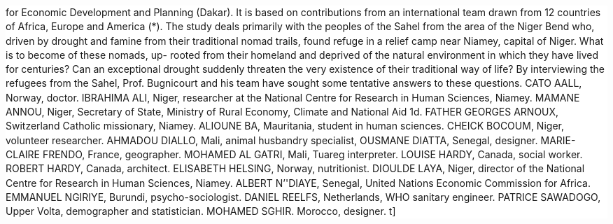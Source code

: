 for Economic Development and 
Planning (Dakar). It is based on 
contributions from an international 
team drawn from 12 countries of 
Africa, Europe and America (*). 
The study deals primarily with the 
peoples of the Sahel from the 
area of the Niger Bend who, driven 
by drought and famine from their 
traditional nomad trails, found 
refuge in a relief camp near 
Niamey, capital of Niger. What is 
to become of these nomads, up- 
rooted from their homeland and 
deprived of the natural environment 
in which they have lived for 
centuries? Can an exceptional 
drought suddenly threaten the 
very existence of their traditional 
way of life? By interviewing the 
refugees from the Sahel, Prof. 
Bugnicourt and his team have 
sought some tentative answers 
to these questions. 
CATO AALL, Norway, doctor. 
IBRAHIMA ALI, Niger, researcher at the National 
Centre for Research in Human Sciences, Niamey. 
MAMANE ANNOU, Niger, Secretary of State, 
Ministry of Rural Economy, Climate and National 
Aid 1d. 
FATHER GEORGES ARNOUX, Switzerland 
Catholic missionary, Niamey. 
ALIOUNE BA, Mauritania, student in human 
sciences. 
CHEICK BOCOUM, Niger, volunteer researcher. 
AHMADOU DIALLO, Mali, animal husbandry 
specialist, 
OUSMANE DIATTA, Senegal, designer. 
MARIE-CLAIRE FRENDO, France, geographer. 
MOHAMED AL GATRI, Mali, Tuareg interpreter. 
LOUISE HARDY, Canada, social worker. 
ROBERT HARDY, Canada, architect. 
ELISABETH HELSING, Norway, nutritionist. 
DIOULDE LAYA, Niger, director of the National 
Centre for Research in Human Sciences, Niamey. 
ALBERT N’'DIAYE, Senegal, United Nations 
Economic Commission for Africa. 
EMMANUEL NGIRIYE, Burundi, 
psycho-sociologist. 
DANIEL REELFS, Netherlands, 
WHO sanitary engineer. 
PATRICE SAWADOGO, Upper Volta, 
demographer and statistician. 
MOHAMED SGHIR. Morocco, designer. 
t]
